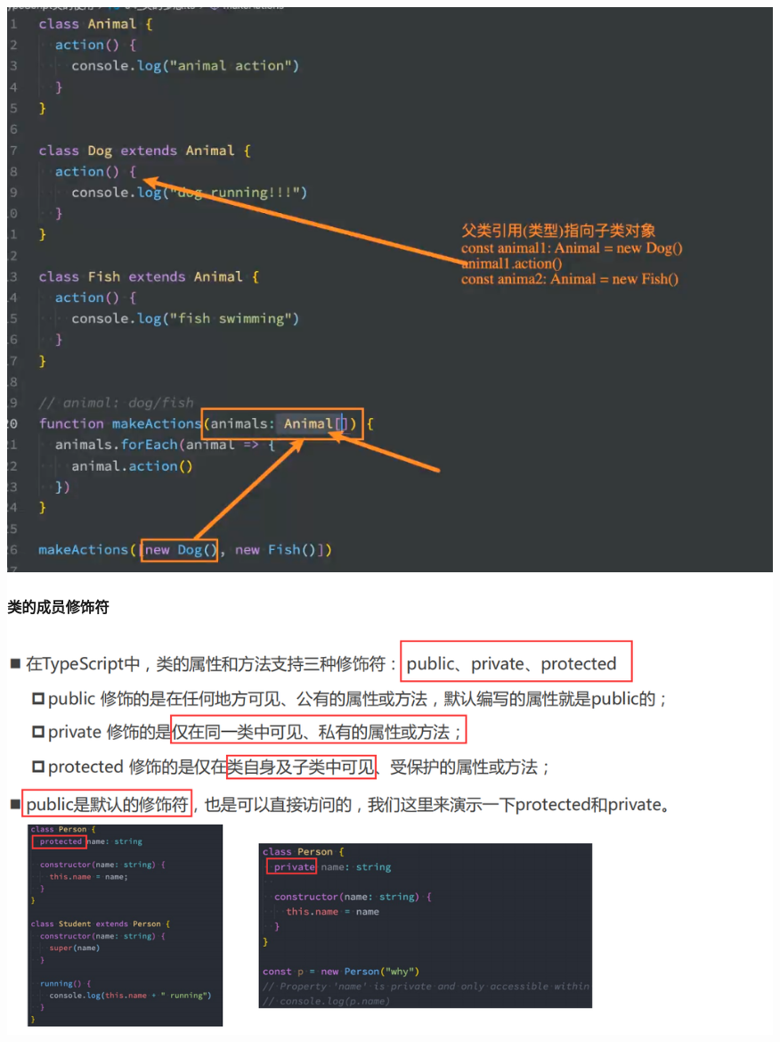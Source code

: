 ![image-20220216194508923](ts.assets/image-20220216194508923.png)

### 类的成员修饰符

![image-20220216194813359](ts.assets/image-20220216194813359.png)
